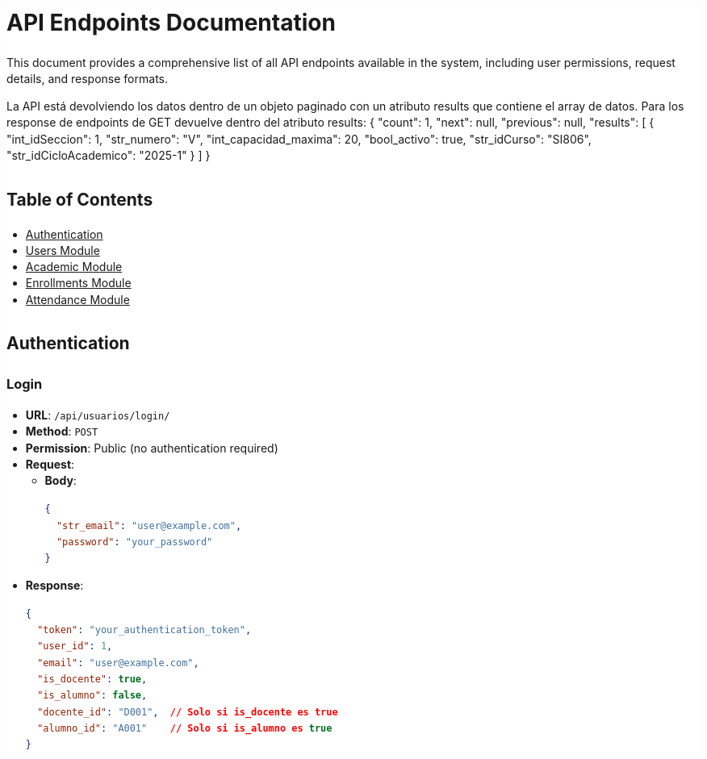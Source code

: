 # API Endpoints Documentation

This document provides a comprehensive list of all API endpoints available in the system, including user permissions, request details, and response formats.

La API está devolviendo los datos dentro de un objeto paginado con un atributo results que contiene el array de datos.
Para los response de endpoints de GET devuelve dentro del atributo results:
{
    "count": 1,
    "next": null,
    "previous": null,
    "results": [
        {
            "int_idSeccion": 1,
            "str_numero": "V",
            "int_capacidad_maxima": 20,
            "bool_activo": true,
            "str_idCurso": "SI806",
            "str_idCicloAcademico": "2025-1"
        }
    ]
}

## Table of Contents

- [Authentication](#authentication)
- [Users Module](#users-module)
- [Academic Module](#academic-module)
- [Enrollments Module](#enrollments-module)
- [Attendance Module](#attendance-module)

## Authentication

### Login

- **URL**: `/api/usuarios/login/`
- **Method**: `POST`
- **Permission**: Public (no authentication required)
- **Request**:
  - **Body**:
    ```json
    {
      "str_email": "user@example.com",
      "password": "your_password"
    }
    ```
- **Response**:
  ```json
  {
    "token": "your_authentication_token",
    "user_id": 1,
    "email": "user@example.com",
    "is_docente": true,
    "is_alumno": false,
    "docente_id": "D001",  // Solo si is_docente es true
    "alumno_id": "A001"    // Solo si is_alumno es true
  }
  ```
